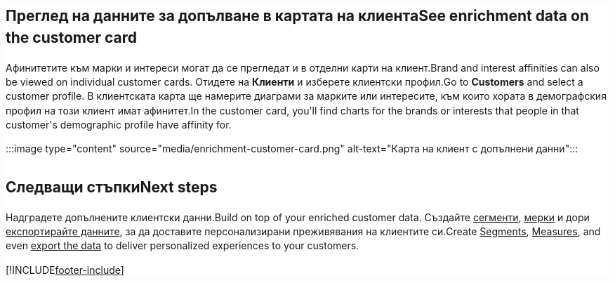 ## <a name="see-enrichment-data-on-the-customer-card"></a><span data-ttu-id="a4c5d-192">Преглед на данните за допълване в картата на клиента</span><span class="sxs-lookup"><span data-stu-id="a4c5d-192">See enrichment data on the customer card</span></span>

<span data-ttu-id="a4c5d-193">Афинитетите към марки и интереси могат да се прегледат и в отделни карти на клиент.</span><span class="sxs-lookup"><span data-stu-id="a4c5d-193">Brand and interest affinities can also be viewed on individual customer cards.</span></span> <span data-ttu-id="a4c5d-194">Отидете на **Клиенти** и изберете клиентски профил.</span><span class="sxs-lookup"><span data-stu-id="a4c5d-194">Go to **Customers** and select a customer profile.</span></span> <span data-ttu-id="a4c5d-195">В клиентската карта ще намерите диаграми за марките или интересите, към които хората в демографския профил на този клиент имат афинитет.</span><span class="sxs-lookup"><span data-stu-id="a4c5d-195">In the customer card, you'll find charts for the brands or interests that people in that customer's demographic profile have affinity for.</span></span>

:::image type="content" source="media/enrichment-customer-card.png" alt-text="Карта на клиент с допълнени данни":::

## <a name="next-steps"></a><span data-ttu-id="a4c5d-197">Следващи стъпки</span><span class="sxs-lookup"><span data-stu-id="a4c5d-197">Next steps</span></span>

<span data-ttu-id="a4c5d-198">Надградете допълнените клиентски данни.</span><span class="sxs-lookup"><span data-stu-id="a4c5d-198">Build on top of your enriched customer data.</span></span> <span data-ttu-id="a4c5d-199">Създайте [сегменти](segments.md), [мерки](measures.md) и дори [експортирайте данните](export-destinations.md), за да доставите персонализирани преживявания на клиентите си.</span><span class="sxs-lookup"><span data-stu-id="a4c5d-199">Create [Segments](segments.md), [Measures](measures.md), and even [export the data](export-destinations.md) to deliver personalized experiences to your customers.</span></span>


[!INCLUDE[footer-include](../includes/footer-banner.md)]